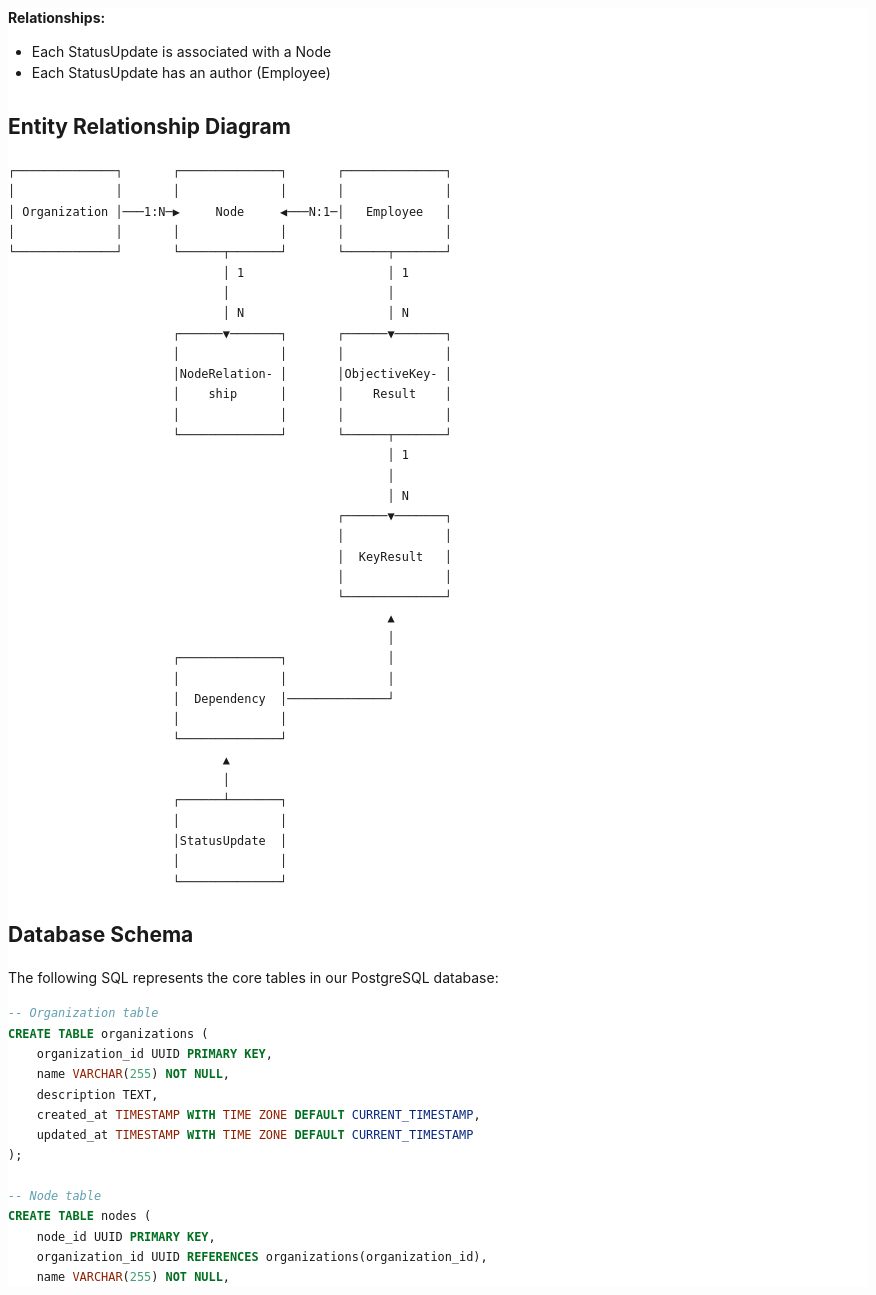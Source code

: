 **Relationships:**
- Each StatusUpdate is associated with a Node
- Each StatusUpdate has an author (Employee)

## Entity Relationship Diagram

```
┌──────────────┐       ┌──────────────┐       ┌──────────────┐
│              │       │              │       │              │
│ Organization │───1:N─▶     Node     ◀───N:1─│   Employee   │
│              │       │              │       │              │
└──────────────┘       └──────┬───────┘       └──────┬───────┘
                              │ 1                    │ 1
                              │                      │
                              │ N                    │ N
                       ┌──────▼───────┐       ┌──────▼───────┐
                       │              │       │              │
                       │NodeRelation- │       │ObjectiveKey- │
                       │    ship      │       │    Result    │
                       │              │       │              │
                       └──────────────┘       └──────┬───────┘
                                                     │ 1
                                                     │
                                                     │ N
                                              ┌──────▼───────┐
                                              │              │
                                              │  KeyResult   │
                                              │              │
                                              └──────────────┘
                                                     ▲
                                                     │
                       ┌──────────────┐              │
                       │              │              │
                       │  Dependency  │──────────────┘
                       │              │
                       └──────────────┘
                              ▲
                              │
                       ┌──────┴───────┐
                       │              │
                       │StatusUpdate  │
                       │              │
                       └──────────────┘
```

## Database Schema

The following SQL represents the core tables in our PostgreSQL database:

```sql
-- Organization table
CREATE TABLE organizations (
    organization_id UUID PRIMARY KEY,
    name VARCHAR(255) NOT NULL,
    description TEXT,
    created_at TIMESTAMP WITH TIME ZONE DEFAULT CURRENT_TIMESTAMP,
    updated_at TIMESTAMP WITH TIME ZONE DEFAULT CURRENT_TIMESTAMP
);

-- Node table
CREATE TABLE nodes (
    node_id UUID PRIMARY KEY,
    organization_id UUID REFERENCES organizations(organization_id),
    name VARCHAR(255) NOT NULL,
```